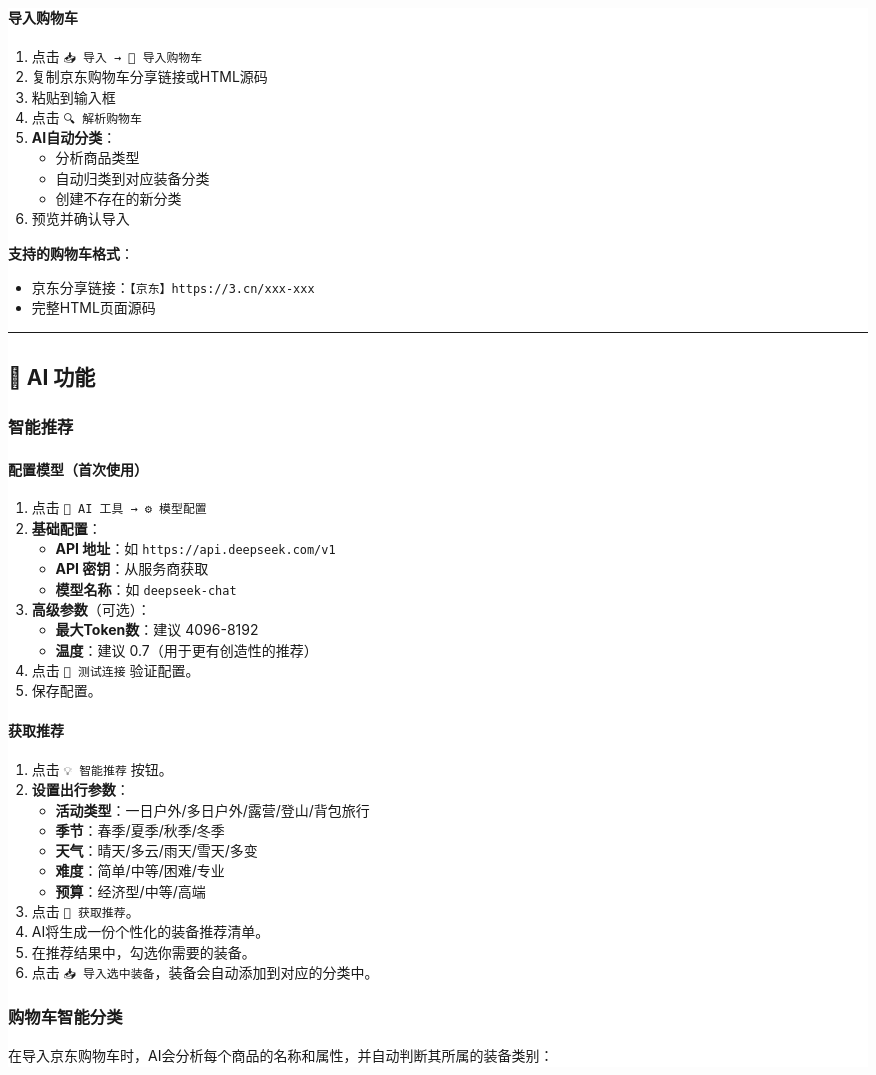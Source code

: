 #### 导入购物车
1. 点击 `📥 导入 → 🛒 导入购物车`
2. 复制京东购物车分享链接或HTML源码
3. 粘贴到输入框
4. 点击 `🔍 解析购物车`
5. **AI自动分类**：
   - 分析商品类型
   - 自动归类到对应装备分类
   - 创建不存在的新分类
6. 预览并确认导入

**支持的购物车格式**：
- 京东分享链接：`【京东】https://3.cn/xxx-xxx`
- 完整HTML页面源码

---

## 🤖 AI 功能

### 智能推荐

#### 配置模型（首次使用）

1. 点击 `🤖 AI 工具 → ⚙️ 模型配置`
2. **基础配置**：
   - **API 地址**：如 `https://api.deepseek.com/v1`
   - **API 密钥**：从服务商获取
   - **模型名称**：如 `deepseek-chat`
3. **高级参数**（可选）：
   - **最大Token数**：建议 4096-8192
   - **温度**：建议 0.7（用于更有创造性的推荐）
4. 点击 `🔬 测试连接` 验证配置。
5. 保存配置。

#### 获取推荐

1. 点击 `💡 智能推荐` 按钮。
2. **设置出行参数**：
   - **活动类型**：一日户外/多日户外/露营/登山/背包旅行
   - **季节**：春季/夏季/秋季/冬季
   - **天气**：晴天/多云/雨天/雪天/多变
   - **难度**：简单/中等/困难/专业
   - **预算**：经济型/中等/高端
3. 点击 `🚀 获取推荐`。
4. AI将生成一份个性化的装备推荐清单。
5. 在推荐结果中，勾选你需要的装备。
6. 点击 `📥 导入选中装备`，装备会自动添加到对应的分类中。

### 购物车智能分类

在导入京东购物车时，AI会分析每个商品的名称和属性，并自动判断其所属的装备类别：

